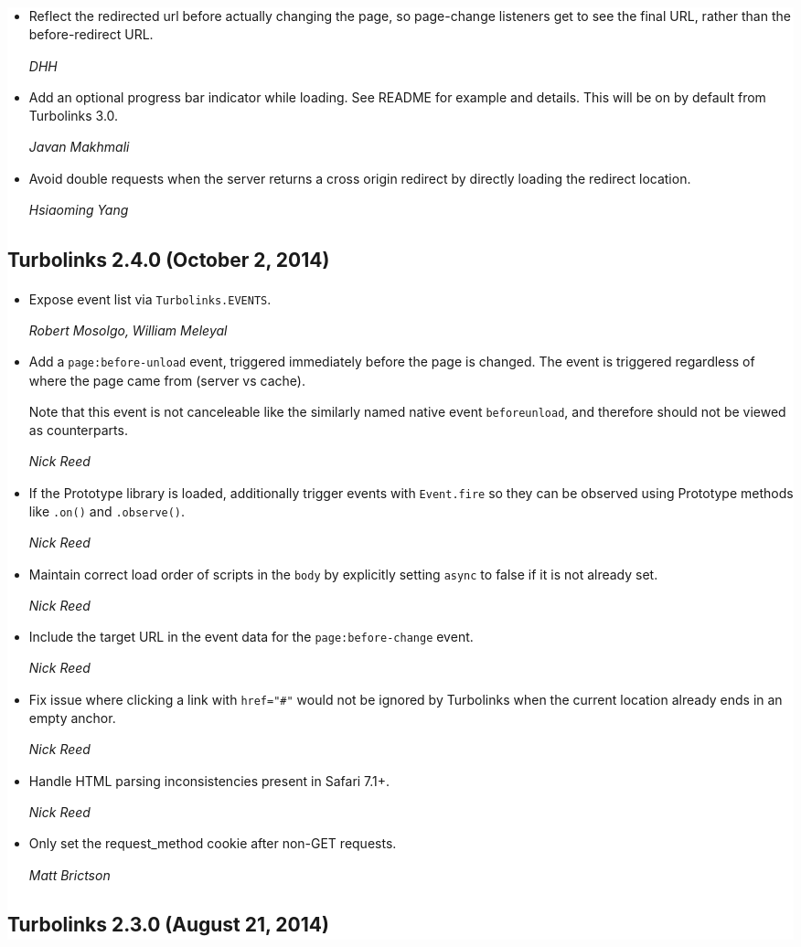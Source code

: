 *   Reflect the redirected url before actually changing the page, so page-change listeners
    get to see the final URL, rather than the before-redirect URL.

    *DHH*

*   Add an optional progress bar indicator while loading. See README for example and details.
    This will be on by default from Turbolinks 3.0.

	*Javan Makhmali*

*   Avoid double requests when the server returns a cross origin redirect by directly loading the
    redirect location.

    *Hsiaoming Yang*

## Turbolinks 2.4.0 (October 2, 2014)

*   Expose event list via `Turbolinks.EVENTS`.

    *Robert Mosolgo, William Meleyal*

*   Add a `page:before-unload` event, triggered immediately before the page is changed.  The
    event is triggered regardless of where the page came from (server vs cache).

    Note that this event is not canceleable like the similarly named native event `beforeunload`,
    and therefore should not be viewed as counterparts.

    *Nick Reed*

*   If the Prototype library is loaded, additionally trigger events with `Event.fire` so they can be
    observed using Prototype methods like `.on()` and `.observe()`.

    *Nick Reed*

*   Maintain correct load order of scripts in the `body` by explicitly setting `async` to false if it is
    not already set.

    *Nick Reed*

*   Include the target URL in the event data for the `page:before-change` event.

    *Nick Reed*

*   Fix issue where clicking a link with `href="#"` would not be ignored by Turbolinks when the current location
    already ends in an empty anchor.

    *Nick Reed*

*   Handle HTML parsing inconsistencies present in Safari 7.1+.

    *Nick Reed*

*   Only set the request_method cookie after non-GET requests.

    *Matt Brictson*

## Turbolinks 2.3.0 (August 21, 2014)
